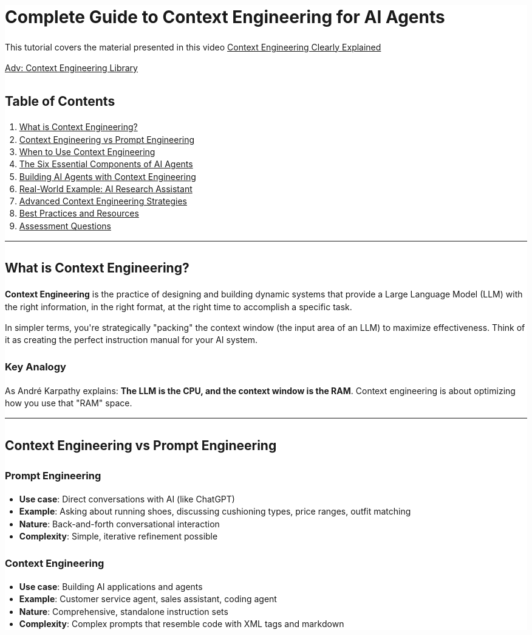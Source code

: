 # Complete Guide to Context Engineering for AI Agents

This tutorial covers the material presented in this video [Context Engineering Clearly Explained](https://www.youtube.com/watch?v=jLuwLJBQkIs)

[Adv: Context Engineering Library](https://github.com/coleam00/context-engineering-intro)

## Table of Contents
1. [What is Context Engineering?](#what-is-context-engineering)
2. [Context Engineering vs Prompt Engineering](#context-engineering-vs-prompt-engineering)
3. [When to Use Context Engineering](#when-to-use-context-engineering)
4. [The Six Essential Components of AI Agents](#the-six-essential-components-of-ai-agents)
5. [Building AI Agents with Context Engineering](#building-ai-agents-with-context-engineering)
6. [Real-World Example: AI Research Assistant](#real-world-example-ai-research-assistant)
7. [Advanced Context Engineering Strategies](#advanced-context-engineering-strategies)
8. [Best Practices and Resources](#best-practices-and-resources)
9. [Assessment Questions](#assessment-questions)

---

## What is Context Engineering?

**Context Engineering** is the practice of designing and building dynamic systems that provide a Large Language Model (LLM) with the right information, in the right format, at the right time to accomplish a specific task.

In simpler terms, you're strategically "packing" the context window (the input area of an LLM) to maximize effectiveness. Think of it as creating the perfect instruction manual for your AI system.

### Key Analogy
As André Karpathy explains: **The LLM is the CPU, and the context window is the RAM**. Context engineering is about optimizing how you use that "RAM" space.

---

## Context Engineering vs Prompt Engineering

### Prompt Engineering
- **Use case**: Direct conversations with AI (like ChatGPT)
- **Example**: Asking about running shoes, discussing cushioning types, price ranges, outfit matching
- **Nature**: Back-and-forth conversational interaction
- **Complexity**: Simple, iterative refinement possible

### Context Engineering
- **Use case**: Building AI applications and agents
- **Example**: Customer service agent, sales assistant, coding agent
- **Nature**: Comprehensive, standalone instruction sets
- **Complexity**: Complex prompts that resemble code with XML tags and markdown

